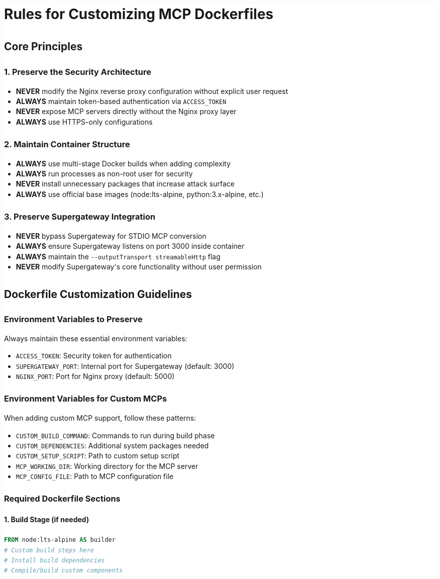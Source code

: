 # Rules for Customizing MCP Dockerfiles

## Core Principles

### 1. Preserve the Security Architecture
- **NEVER** modify the Nginx reverse proxy configuration without explicit user request
- **ALWAYS** maintain token-based authentication via `ACCESS_TOKEN`
- **NEVER** expose MCP servers directly without the Nginx proxy layer
- **ALWAYS** use HTTPS-only configurations

### 2. Maintain Container Structure
- **ALWAYS** use multi-stage Docker builds when adding complexity
- **ALWAYS** run processes as non-root user for security
- **NEVER** install unnecessary packages that increase attack surface
- **ALWAYS** use official base images (node:lts-alpine, python:3.x-alpine, etc.)

### 3. Preserve Supergateway Integration
- **NEVER** bypass Supergateway for STDIO MCP conversion
- **ALWAYS** ensure Supergateway listens on port 3000 inside container
- **ALWAYS** maintain the `--outputTransport streamableHttp` flag
- **NEVER** modify Supergateway's core functionality without user permission

## Dockerfile Customization Guidelines

### Environment Variables to Preserve
Always maintain these essential environment variables:
- `ACCESS_TOKEN`: Security token for authentication
- `SUPERGATEWAY_PORT`: Internal port for Supergateway (default: 3000)
- `NGINX_PORT`: Port for Nginx proxy (default: 5000)

### Environment Variables for Custom MCPs
When adding custom MCP support, follow these patterns:
- `CUSTOM_BUILD_COMMAND`: Commands to run during build phase
- `CUSTOM_DEPENDENCIES`: Additional system packages needed
- `CUSTOM_SETUP_SCRIPT`: Path to custom setup script
- `MCP_WORKING_DIR`: Working directory for the MCP server
- `MCP_CONFIG_FILE`: Path to MCP configuration file

### Required Dockerfile Sections

#### 1. Build Stage (if needed)
```dockerfile
FROM node:lts-alpine AS builder
# Custom build steps here
# Install build dependencies
# Compile/build custom components
```

